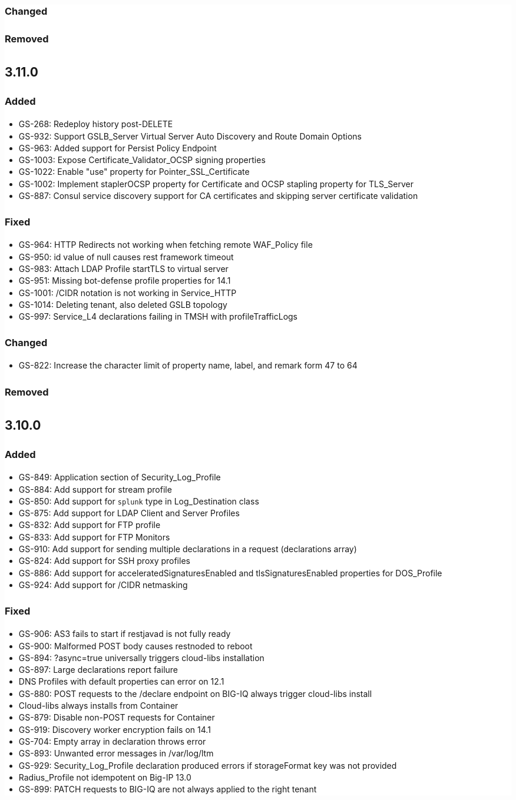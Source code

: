 ### Changed

### Removed

## 3.11.0

### Added
- GS-268: Redeploy history post-DELETE
- GS-932: Support GSLB_Server Virtual Server Auto Discovery and Route Domain Options
- GS-963: Added support for Persist Policy Endpoint
- GS-1003: Expose Certificate_Validator_OCSP signing properties
- GS-1022: Enable "use" property for Pointer_SSL_Certificate
- GS-1002: Implement staplerOCSP property for Certificate and OCSP stapling property for TLS_Server
- GS-887: Consul service discovery support for CA certificates and skipping server certificate validation

### Fixed
- GS-964: HTTP Redirects not working when fetching remote WAF_Policy file
- GS-950: id value of null causes rest framework timeout
- GS-983: Attach LDAP Profile startTLS to virtual server
- GS-951: Missing bot-defense profile properties for 14.1
- GS-1001: /CIDR notation is not working in Service_HTTP
- GS-1014: Deleting tenant, also deleted GSLB topology
- GS-997: Service_L4 declarations failing in TMSH with profileTrafficLogs

### Changed
- GS-822: Increase the character limit of property name, label, and remark form 47 to 64

### Removed

## 3.10.0

### Added
- GS-849: Application section of Security_Log_Profile
- GS-884: Add support for stream profile
- GS-850: Add support for `splunk` type in Log_Destination class
- GS-875: Add support for LDAP Client and Server Profiles
- GS-832: Add support for FTP profile
- GS-833: Add support for FTP Monitors
- GS-910: Add support for sending multiple declarations in a request (declarations array)
- GS-824: Add support for SSH proxy profiles
- GS-886: Add support for acceleratedSignaturesEnabled and tlsSignaturesEnabled properties for DOS_Profile
- GS-924: Add support for /CIDR netmasking

### Fixed
- GS-906: AS3 fails to start if restjavad is not fully ready
- GS-900: Malformed POST body causes restnoded to reboot
- GS-894: ?async=true universally triggers cloud-libs installation
- GS-897: Large declarations report failure
- DNS Profiles with default properties can error on 12.1
- GS-880: POST requests to the /declare endpoint on BIG-IQ always trigger cloud-libs install
- Cloud-libs always installs from Container
- GS-879: Disable non-POST requests for Container
- GS-919: Discovery worker encryption fails on 14.1
- GS-704: Empty array in declaration throws error
- GS-893: Unwanted error messages in /var/log/ltm
- GS-929: Security_Log_Profile declaration produced errors if storageFormat key was not provided
- Radius_Profile not idempotent on Big-IP 13.0
- GS-899: PATCH requests to BIG-IQ are not always applied to the right tenant